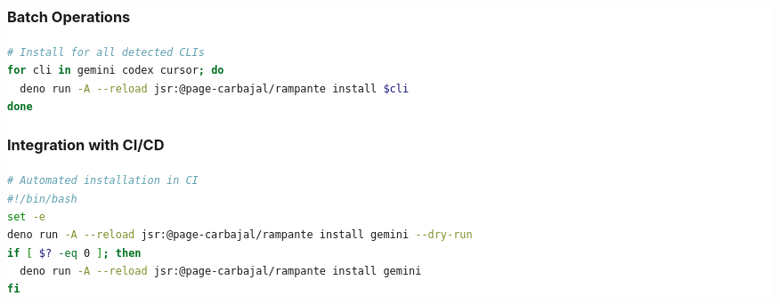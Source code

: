 ### Batch Operations
```bash
# Install for all detected CLIs
for cli in gemini codex cursor; do
  deno run -A --reload jsr:@page-carbajal/rampante install $cli
done
```

### Integration with CI/CD
```bash
# Automated installation in CI
#!/bin/bash
set -e
deno run -A --reload jsr:@page-carbajal/rampante install gemini --dry-run
if [ $? -eq 0 ]; then
  deno run -A --reload jsr:@page-carbajal/rampante install gemini
fi
```